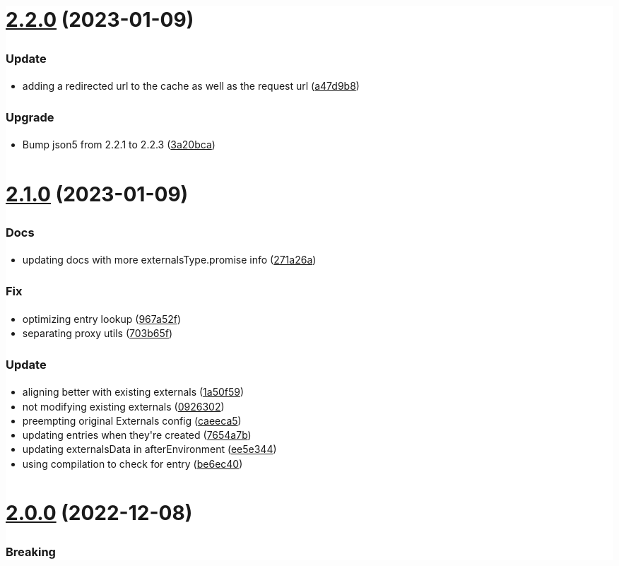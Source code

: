 # [2.2.0](https://github.com/WTW-IM/isolated-externals-plugin/compare/v2.1.0...v2.2.0) (2023-01-09)

### Update

- adding a redirected url to the cache as well as the request url ([a47d9b8](https://github.com/WTW-IM/isolated-externals-plugin/commit/a47d9b82dc3cab417e2aefbead6d92efdca05b7e))

### Upgrade

- Bump json5 from 2.2.1 to 2.2.3 ([3a20bca](https://github.com/WTW-IM/isolated-externals-plugin/commit/3a20bca058985e3364e76965b50489a6b5be66f7))

# [2.1.0](https://github.com/WTW-IM/isolated-externals-plugin/compare/v2.0.0...v2.1.0) (2023-01-09)

### Docs

- updating docs with more externalsType.promise info ([271a26a](https://github.com/WTW-IM/isolated-externals-plugin/commit/271a26a9563c749b661486bbcb91969fd5f240e5))

### Fix

- optimizing entry lookup ([967a52f](https://github.com/WTW-IM/isolated-externals-plugin/commit/967a52f4987755cd732536a9f9a43d7cfeb06def))
- separating proxy utils ([703b65f](https://github.com/WTW-IM/isolated-externals-plugin/commit/703b65f69e05078c6822c898deefa39a5e7c0d10))

### Update

- aligning better with existing externals ([1a50f59](https://github.com/WTW-IM/isolated-externals-plugin/commit/1a50f59e0b6d786019a89b4497c4fdf873a38eda))
- not modifying existing externals ([0926302](https://github.com/WTW-IM/isolated-externals-plugin/commit/09263025bd241cf9c915ac535b5aaba7119d26cd))
- preempting original Externals config ([caeeca5](https://github.com/WTW-IM/isolated-externals-plugin/commit/caeeca5b5111fd75ded3e8b60e21b414b723951d))
- updating entries when they're created ([7654a7b](https://github.com/WTW-IM/isolated-externals-plugin/commit/7654a7b9f3f2e5140b6981d3e8445a1cf1e9257b))
- updating externalsData in afterEnvironment ([ee5e344](https://github.com/WTW-IM/isolated-externals-plugin/commit/ee5e344ab2400c07d7b0dc8b1e2907c9a13a9102))
- using compilation to check for entry ([be6ec40](https://github.com/WTW-IM/isolated-externals-plugin/commit/be6ec408966114b592f04d5137ea32ae286cf1f4))

# [2.0.0](https://github.com/WTW-IM/isolated-externals-plugin/compare/v1.10.2...v2.0.0) (2022-12-08)

### Breaking

